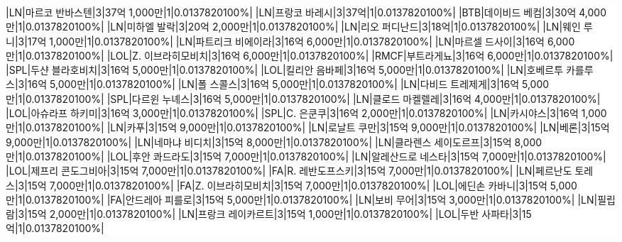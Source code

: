 |LN|마르코 반바스텐|3|37억 1,000만|1|0.0137820100%|
|LN|프랑코 바레시|3|37억|1|0.0137820100%|
|BTB|데이비드 베컴|3|30억 4,000만|1|0.0137820100%|
|LN|미하엘 발락|3|20억 2,000만|1|0.0137820100%|
|LN|리오 퍼디난드|3|18억|1|0.0137820100%|
|LN|웨인 루니|3|17억 1,000만|1|0.0137820100%|
|LN|파트리크 비에이라|3|16억 6,000만|1|0.0137820100%|
|LN|마르셀 드사이|3|16억 6,000만|1|0.0137820100%|
|LOL|Z. 이브라히모비치|3|16억 6,000만|1|0.0137820100%|
|RMCF|부트라게뇨|3|16억 6,000만|1|0.0137820100%|
|SPL|두샨 블라호비치|3|16억 5,000만|1|0.0137820100%|
|LOL|킬리안 음바페|3|16억 5,000만|1|0.0137820100%|
|LN|호베르투 카를루스|3|16억 5,000만|1|0.0137820100%|
|LN|폴 스콜스|3|16억 5,000만|1|0.0137820100%|
|LN|다비드 트레제게|3|16억 5,000만|1|0.0137820100%|
|SPL|다르윈 누녜스|3|16억 5,000만|1|0.0137820100%|
|LN|클로드 마켈렐레|3|16억 4,000만|1|0.0137820100%|
|LOL|아슈라프 하키미|3|16억 3,000만|1|0.0137820100%|
|SPL|C. 은쿤쿠|3|16억 2,000만|1|0.0137820100%|
|LN|카시야스|3|16억 1,000만|1|0.0137820100%|
|LN|카푸|3|15억 9,000만|1|0.0137820100%|
|LN|로날트 쿠만|3|15억 9,000만|1|0.0137820100%|
|LN|베론|3|15억 9,000만|1|0.0137820100%|
|LN|네마냐 비디치|3|15억 8,000만|1|0.0137820100%|
|LN|클라렌스 세이도르프|3|15억 8,000만|1|0.0137820100%|
|LOL|후안 콰드라도|3|15억 7,000만|1|0.0137820100%|
|LN|알레산드로 네스타|3|15억 7,000만|1|0.0137820100%|
|LOL|제프리 콘도그비아|3|15억 7,000만|1|0.0137820100%|
|FA|R. 레반도프스키|3|15억 7,000만|1|0.0137820100%|
|LN|페르난도 토레스|3|15억 7,000만|1|0.0137820100%|
|FA|Z. 이브라히모비치|3|15억 7,000만|1|0.0137820100%|
|LOL|에딘손 카바니|3|15억 5,000만|1|0.0137820100%|
|FA|안드레아 피를로|3|15억 5,000만|1|0.0137820100%|
|LN|보비 무어|3|15억 3,000만|1|0.0137820100%|
|LN|필립 람|3|15억 2,000만|1|0.0137820100%|
|LN|프랑크 레이카르트|3|15억 1,000만|1|0.0137820100%|
|LOL|두반 사파타|3|15억|1|0.0137820100%|